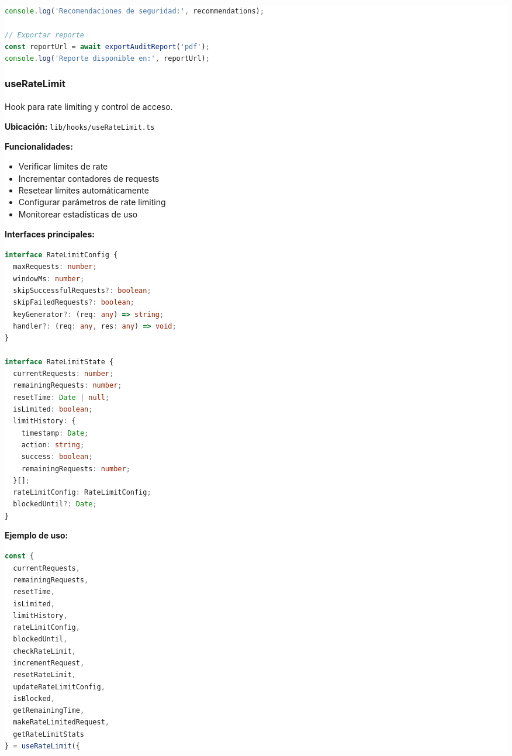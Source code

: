 ```typescript
console.log('Recomendaciones de seguridad:', recommendations);

// Exportar reporte
const reportUrl = await exportAuditReport('pdf');
console.log('Reporte disponible en:', reportUrl);
```

### useRateLimit

Hook para rate limiting y control de acceso.

**Ubicación:** `lib/hooks/useRateLimit.ts`

**Funcionalidades:**
- Verificar límites de rate
- Incrementar contadores de requests
- Resetear límites automáticamente
- Configurar parámetros de rate limiting
- Monitorear estadísticas de uso

**Interfaces principales:**
```typescript
interface RateLimitConfig {
  maxRequests: number;
  windowMs: number;
  skipSuccessfulRequests?: boolean;
  skipFailedRequests?: boolean;
  keyGenerator?: (req: any) => string;
  handler?: (req: any, res: any) => void;
}

interface RateLimitState {
  currentRequests: number;
  remainingRequests: number;
  resetTime: Date | null;
  isLimited: boolean;
  limitHistory: {
    timestamp: Date;
    action: string;
    success: boolean;
    remainingRequests: number;
  }[];
  rateLimitConfig: RateLimitConfig;
  blockedUntil?: Date;
}
```

**Ejemplo de uso:**
```typescript
const {
  currentRequests,
  remainingRequests,
  resetTime,
  isLimited,
  limitHistory,
  rateLimitConfig,
  blockedUntil,
  checkRateLimit,
  incrementRequest,
  resetRateLimit,
  updateRateLimitConfig,
  isBlocked,
  getRemainingTime,
  makeRateLimitedRequest,
  getRateLimitStats
} = useRateLimit({
```
